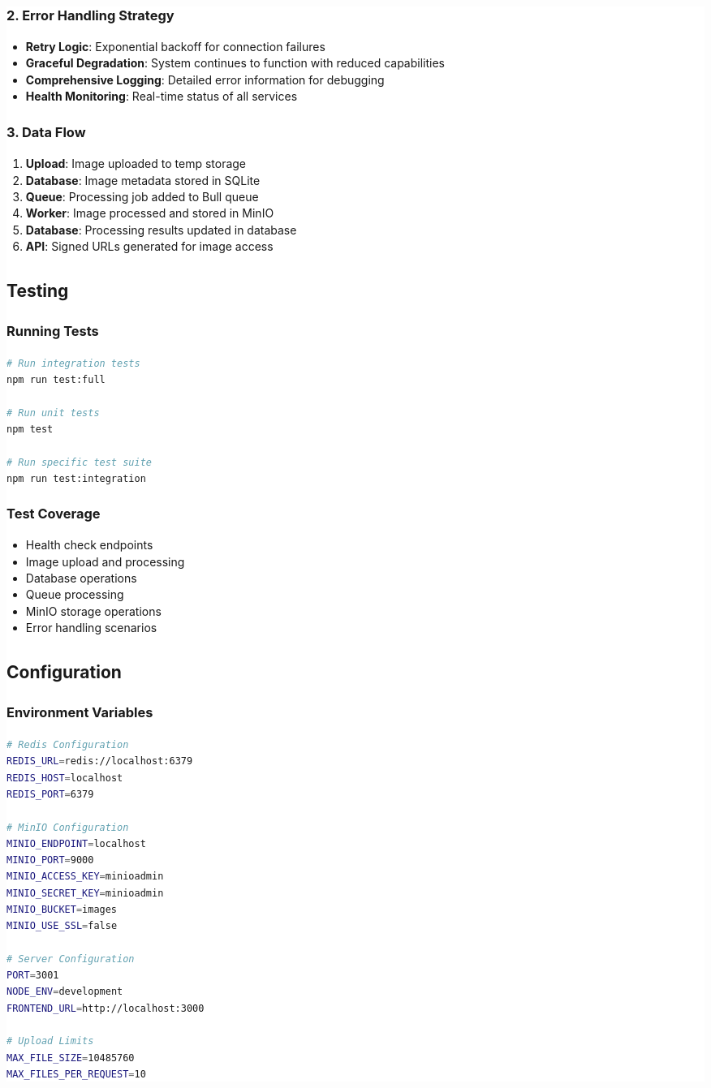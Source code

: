 ### 2. Error Handling Strategy
- **Retry Logic**: Exponential backoff for connection failures
- **Graceful Degradation**: System continues to function with reduced capabilities
- **Comprehensive Logging**: Detailed error information for debugging
- **Health Monitoring**: Real-time status of all services

### 3. Data Flow
1. **Upload**: Image uploaded to temp storage
2. **Database**: Image metadata stored in SQLite
3. **Queue**: Processing job added to Bull queue
4. **Worker**: Image processed and stored in MinIO
5. **Database**: Processing results updated in database
6. **API**: Signed URLs generated for image access

## Testing

### Running Tests
```bash
# Run integration tests
npm run test:full

# Run unit tests
npm test

# Run specific test suite
npm run test:integration
```

### Test Coverage
- Health check endpoints
- Image upload and processing
- Database operations
- Queue processing
- MinIO storage operations
- Error handling scenarios

## Configuration

### Environment Variables
```bash
# Redis Configuration
REDIS_URL=redis://localhost:6379
REDIS_HOST=localhost
REDIS_PORT=6379

# MinIO Configuration
MINIO_ENDPOINT=localhost
MINIO_PORT=9000
MINIO_ACCESS_KEY=minioadmin
MINIO_SECRET_KEY=minioadmin
MINIO_BUCKET=images
MINIO_USE_SSL=false

# Server Configuration
PORT=3001
NODE_ENV=development
FRONTEND_URL=http://localhost:3000

# Upload Limits
MAX_FILE_SIZE=10485760
MAX_FILES_PER_REQUEST=10
```